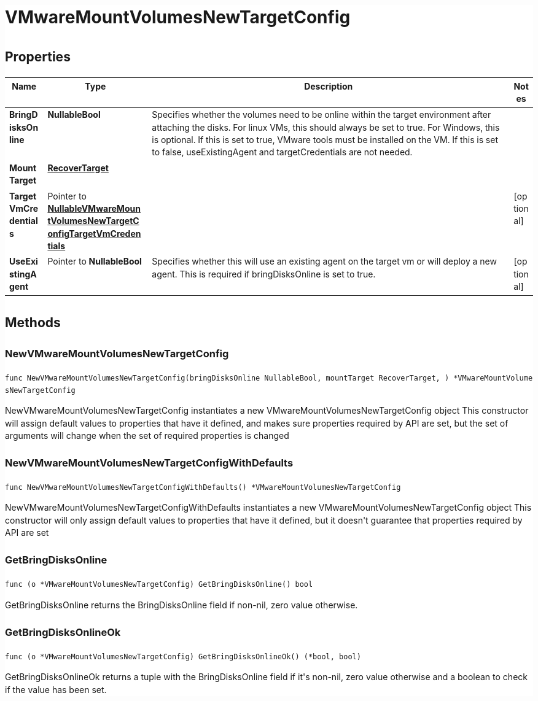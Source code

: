 # VMwareMountVolumesNewTargetConfig

## Properties

Name | Type | Description | Notes
------------ | ------------- | ------------- | -------------
**BringDisksOnline** | **NullableBool** | Specifies whether the volumes need to be online within the target environment after attaching the disks. For linux VMs, this should always be set to true. For Windows, this is optional. If this is set to true, VMware tools must be installed on the VM. If this is set to false, useExistingAgent and targetCredentials are not needed. | 
**MountTarget** | [**RecoverTarget**](RecoverTarget.md) |  | 
**TargetVmCredentials** | Pointer to [**NullableVMwareMountVolumesNewTargetConfigTargetVmCredentials**](VMwareMountVolumesNewTargetConfigTargetVmCredentials.md) |  | [optional] 
**UseExistingAgent** | Pointer to **NullableBool** | Specifies whether this will use an existing agent on the target vm or will deploy a new agent. This is required if bringDisksOnline is set to true. | [optional] 

## Methods

### NewVMwareMountVolumesNewTargetConfig

`func NewVMwareMountVolumesNewTargetConfig(bringDisksOnline NullableBool, mountTarget RecoverTarget, ) *VMwareMountVolumesNewTargetConfig`

NewVMwareMountVolumesNewTargetConfig instantiates a new VMwareMountVolumesNewTargetConfig object
This constructor will assign default values to properties that have it defined,
and makes sure properties required by API are set, but the set of arguments
will change when the set of required properties is changed

### NewVMwareMountVolumesNewTargetConfigWithDefaults

`func NewVMwareMountVolumesNewTargetConfigWithDefaults() *VMwareMountVolumesNewTargetConfig`

NewVMwareMountVolumesNewTargetConfigWithDefaults instantiates a new VMwareMountVolumesNewTargetConfig object
This constructor will only assign default values to properties that have it defined,
but it doesn't guarantee that properties required by API are set

### GetBringDisksOnline

`func (o *VMwareMountVolumesNewTargetConfig) GetBringDisksOnline() bool`

GetBringDisksOnline returns the BringDisksOnline field if non-nil, zero value otherwise.

### GetBringDisksOnlineOk

`func (o *VMwareMountVolumesNewTargetConfig) GetBringDisksOnlineOk() (*bool, bool)`

GetBringDisksOnlineOk returns a tuple with the BringDisksOnline field if it's non-nil, zero value otherwise
and a boolean to check if the value has been set.
